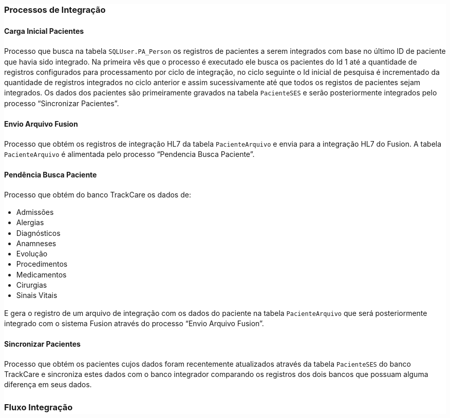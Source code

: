 ### Processos de Integração

#### Carga Inicial Pacientes

Processo que busca na tabela `SQLUser.PA_Person` os registros de pacientes a serem integrados com base no último ID de paciente que havia sido integrado. Na primeira vês que o processo é executado ele busca os pacientes do Id 1 até a quantidade de registros configurados para processamento por ciclo de integração, no ciclo seguinte o Id inicial de pesquisa é incrementado da quantidade de registros integrados no ciclo anterior e assim sucessivamente até que todos os registos de pacientes sejam integrados. Os dados dos pacientes são primeiramente gravados na tabela `PacienteSES` e serão posteriormente integrados pelo processo “Sincronizar Pacientes”.

#### Envio Arquivo Fusion

Processo que obtém os registros de integração HL7 da tabela `PacienteArquivo` e envia para a integração HL7 do Fusion. A tabela `PacienteArquivo` é alimentada pelo processo “Pendencia Busca Paciente”.

#### Pendência Busca Paciente

Processo que obtém do banco TrackCare os dados de:

  * Admissões 
  * Alergias 
  * Diagnósticos 
  * Anamneses 
  * Evolução 
  * Procedimentos 
  * Medicamentos 
  * Cirurgias 
  * Sinais Vitais 

E gera o registro de um arquivo de integração com os dados do paciente na tabela `PacienteArquivo` que será posteriormente integrado com o sistema Fusion através do processo “Envio Arquivo Fusion”.

#### Sincronizar Pacientes

Processo que obtém os pacientes cujos dados foram recentemente atualizados através da tabela `PacienteSES` do banco TrackCare e sincroniza estes dados com o banco integrador comparando os registros dos dois bancos que possuam alguma diferença em seus dados.

### Fluxo Integração
